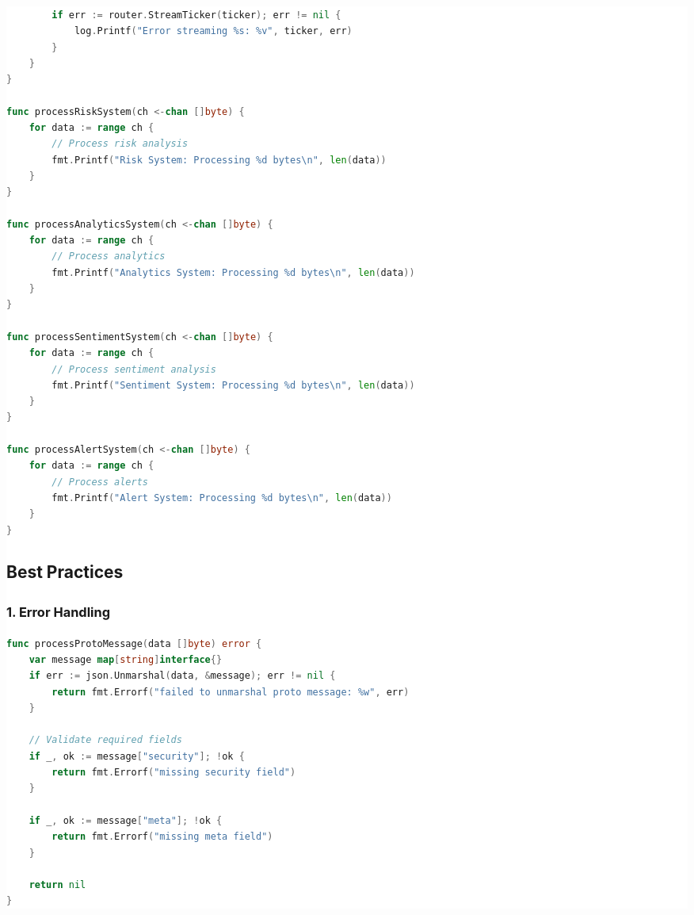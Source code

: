 ```go
        if err := router.StreamTicker(ticker); err != nil {
            log.Printf("Error streaming %s: %v", ticker, err)
        }
    }
}

func processRiskSystem(ch <-chan []byte) {
    for data := range ch {
        // Process risk analysis
        fmt.Printf("Risk System: Processing %d bytes\n", len(data))
    }
}

func processAnalyticsSystem(ch <-chan []byte) {
    for data := range ch {
        // Process analytics
        fmt.Printf("Analytics System: Processing %d bytes\n", len(data))
    }
}

func processSentimentSystem(ch <-chan []byte) {
    for data := range ch {
        // Process sentiment analysis
        fmt.Printf("Sentiment System: Processing %d bytes\n", len(data))
    }
}

func processAlertSystem(ch <-chan []byte) {
    for data := range ch {
        // Process alerts
        fmt.Printf("Alert System: Processing %d bytes\n", len(data))
    }
}
```

## Best Practices

### 1. Error Handling

```go
func processProtoMessage(data []byte) error {
    var message map[string]interface{}
    if err := json.Unmarshal(data, &message); err != nil {
        return fmt.Errorf("failed to unmarshal proto message: %w", err)
    }
    
    // Validate required fields
    if _, ok := message["security"]; !ok {
        return fmt.Errorf("missing security field")
    }
    
    if _, ok := message["meta"]; !ok {
        return fmt.Errorf("missing meta field")
    }
    
    return nil
}
```
